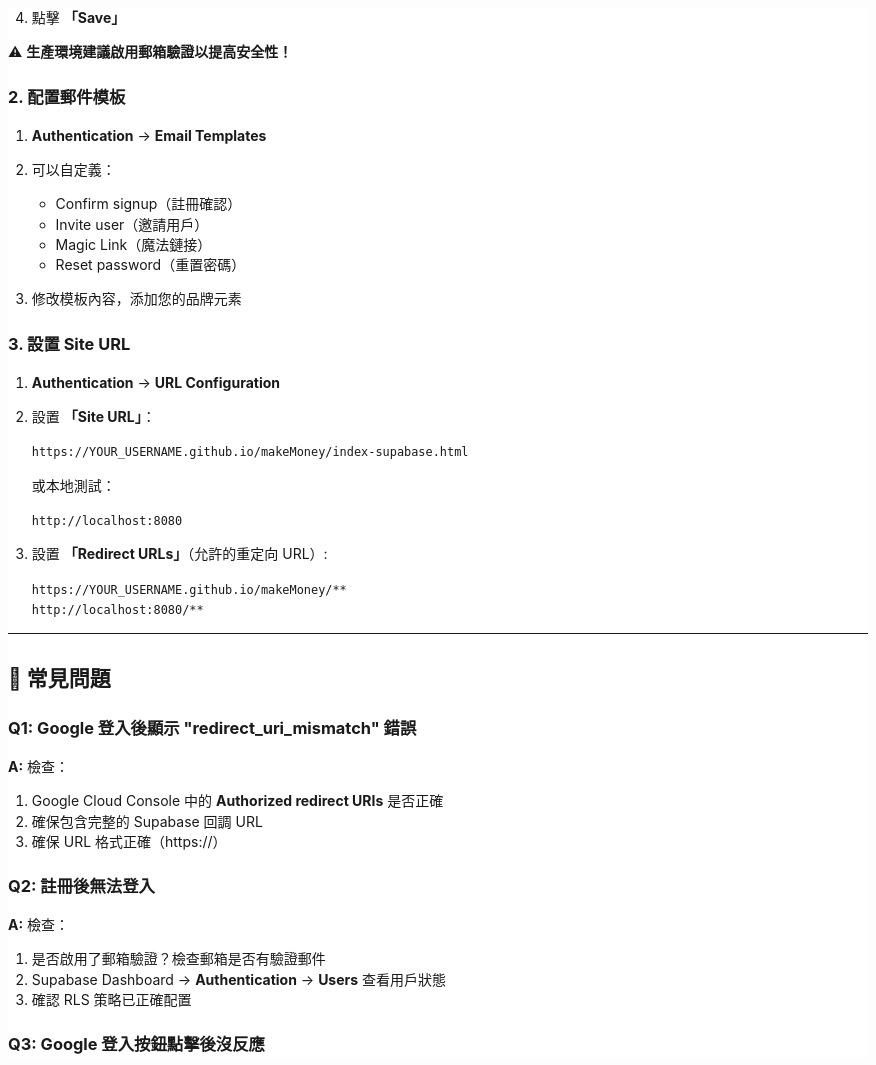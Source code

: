 4. 點擊 **「Save」**

⚠️ **生產環境建議啟用郵箱驗證以提高安全性！**

### 2. 配置郵件模板

1. **Authentication** → **Email Templates**

2. 可以自定義：
   - Confirm signup（註冊確認）
   - Invite user（邀請用戶）
   - Magic Link（魔法鏈接）
   - Reset password（重置密碼）

3. 修改模板內容，添加您的品牌元素

### 3. 設置 Site URL

1. **Authentication** → **URL Configuration**

2. 設置 **「Site URL」**：
   ```
   https://YOUR_USERNAME.github.io/makeMoney/index-supabase.html
   ```
   或本地測試：
   ```
   http://localhost:8080
   ```

3. 設置 **「Redirect URLs」**（允許的重定向 URL）:
   ```
   https://YOUR_USERNAME.github.io/makeMoney/**
   http://localhost:8080/**
   ```

---

## 🚨 常見問題

### Q1: Google 登入後顯示 "redirect_uri_mismatch" 錯誤

**A:** 檢查：
1. Google Cloud Console 中的 **Authorized redirect URIs** 是否正確
2. 確保包含完整的 Supabase 回調 URL
3. 確保 URL 格式正確（https://）

### Q2: 註冊後無法登入

**A:** 檢查：
1. 是否啟用了郵箱驗證？檢查郵箱是否有驗證郵件
2. Supabase Dashboard → **Authentication** → **Users** 查看用戶狀態
3. 確認 RLS 策略已正確配置

### Q3: Google 登入按鈕點擊後沒反應
